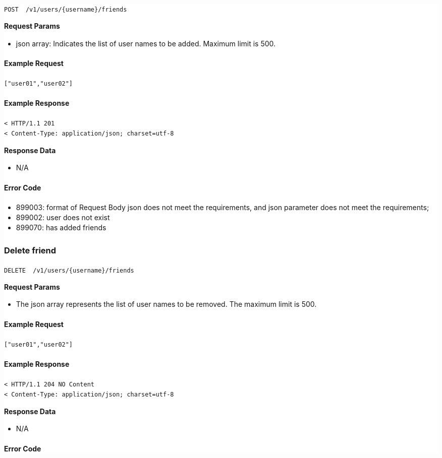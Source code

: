```
POST  /v1/users/{username}/friends
```

**Request Params**

+ json array: Indicates the list of user names to be added. Maximum limit is 500.

#### Example Request

```
["user01","user02"] 
```

#### Example Response

```
< HTTP/1.1 201
< Content-Type: application/json; charset=utf-8
```

**Response Data**

+ N/A

#### Error Code

+ 899003: format of Request Body json does not meet the requirements, and json parameter does not meet the requirements;
+ 899002: user does not exist
+ 899070: has added friends

### Delete friend

```
DELETE  /v1/users/{username}/friends
```

**Request Params**

+ The json array represents the list of user names to be removed. The maximum limit is 500.

#### Example Request

```
["user01","user02"] 
```

#### Example Response

```
< HTTP/1.1 204 NO Content
< Content-Type: application/json; charset=utf-8
```

**Response Data**

+ N/A

#### Error Code
